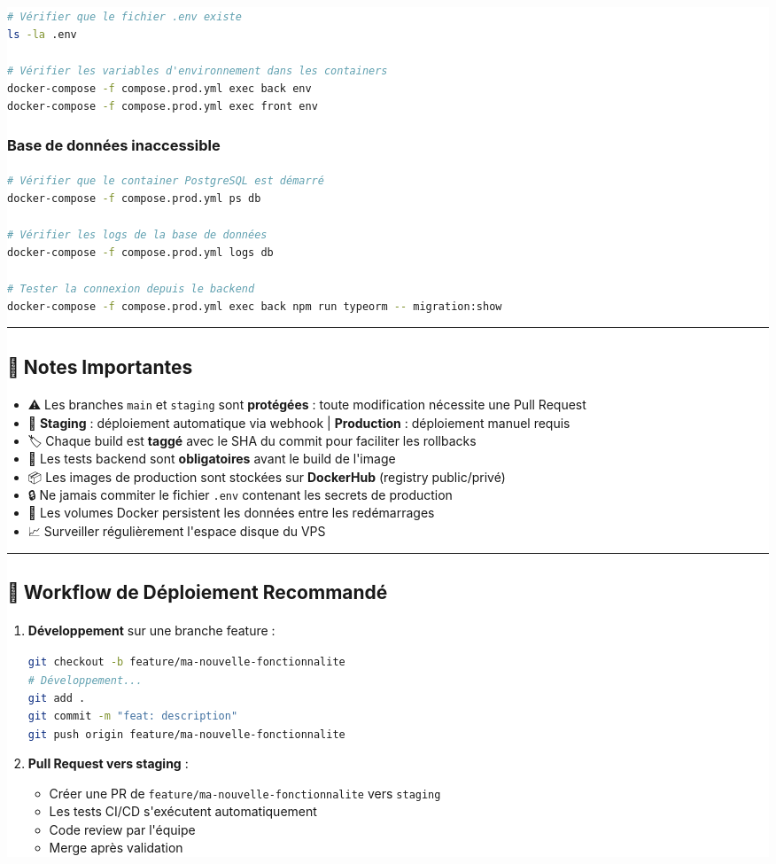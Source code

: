 ```bash
# Vérifier que le fichier .env existe
ls -la .env

# Vérifier les variables d'environnement dans les containers
docker-compose -f compose.prod.yml exec back env
docker-compose -f compose.prod.yml exec front env
```

### Base de données inaccessible

```bash
# Vérifier que le container PostgreSQL est démarré
docker-compose -f compose.prod.yml ps db

# Vérifier les logs de la base de données
docker-compose -f compose.prod.yml logs db

# Tester la connexion depuis le backend
docker-compose -f compose.prod.yml exec back npm run typeorm -- migration:show
```

---

## 📝 Notes Importantes

- ⚠️ Les branches `main` et `staging` sont **protégées** : toute modification nécessite une Pull Request
- 🔄 **Staging** : déploiement automatique via webhook | **Production** : déploiement manuel requis
- 🏷️ Chaque build est **taggé** avec le SHA du commit pour faciliter les rollbacks
- 🧪 Les tests backend sont **obligatoires** avant le build de l'image
- 📦 Les images de production sont stockées sur **DockerHub** (registry public/privé)
- 🔒 Ne jamais commiter le fichier `.env` contenant les secrets de production
- 🔄 Les volumes Docker persistent les données entre les redémarrages
- 📈 Surveiller régulièrement l'espace disque du VPS

---

## 🔄 Workflow de Déploiement Recommandé

1. **Développement** sur une branche feature :

   ```bash
   git checkout -b feature/ma-nouvelle-fonctionnalite
   # Développement...
   git add .
   git commit -m "feat: description"
   git push origin feature/ma-nouvelle-fonctionnalite
   ```

2. **Pull Request vers staging** :

   - Créer une PR de `feature/ma-nouvelle-fonctionnalite` vers `staging`
   - Les tests CI/CD s'exécutent automatiquement
   - Code review par l'équipe
   - Merge après validation
